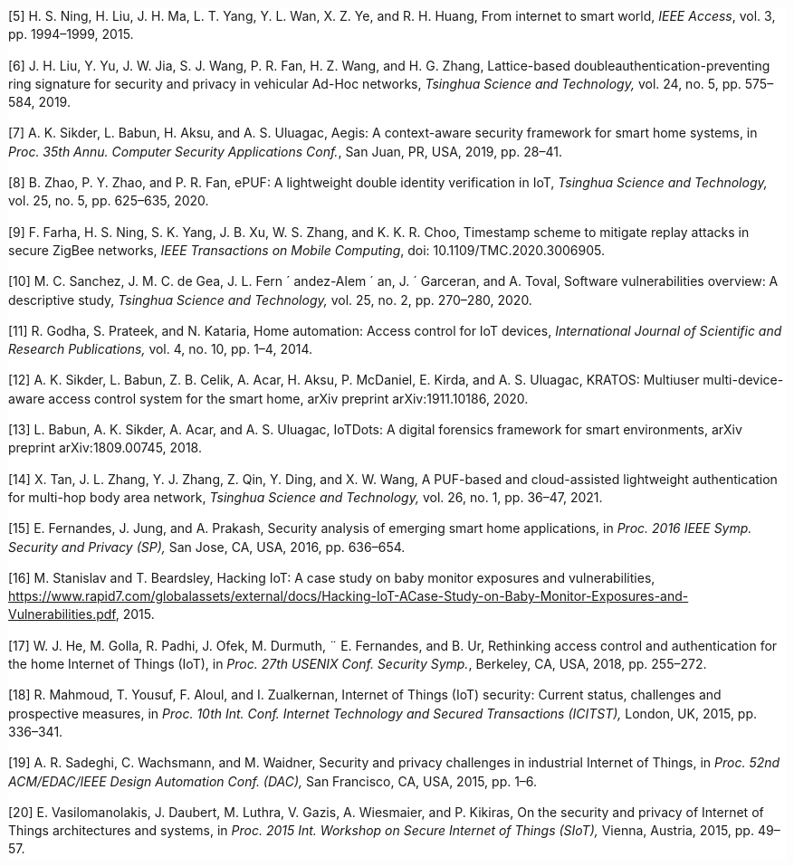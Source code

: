 [5] H. S. Ning, H. Liu, J. H. Ma, L. T. Yang, Y. L. Wan, X. Z. Ye, and R. H. Huang, From internet to smart world, *IEEE Access*, vol. 3, pp. 1994–1999, 2015. 

[6] J. H. Liu, Y. Yu, J. W. Jia, S. J. Wang, P. R. Fan, H. Z. Wang, and H. G. Zhang, Lattice-based doubleauthentication-preventing ring signature for security and privacy in vehicular Ad-Hoc networks, *Tsinghua Science and Technology,* vol. 24, no. 5, pp. 575–584, 2019. 

[7] A. K. Sikder, L. Babun, H. Aksu, and A. S. Uluagac, Aegis: A context-aware security framework for smart home systems, in *Proc. 35th Annu. Computer Security Applications Conf.*, San Juan, PR, USA, 2019, pp. 28–41. 

[8] B. Zhao, P. Y. Zhao, and P. R. Fan, ePUF: A lightweight double identity verification in IoT, *Tsinghua Science and Technology,* vol. 25, no. 5, pp. 625–635, 2020. 

[9] F. Farha, H. S. Ning, S. K. Yang, J. B. Xu, W. S. Zhang, and K. K. R. Choo, Timestamp scheme to mitigate replay attacks in secure ZigBee networks, *IEEE Transactions on Mobile Computing*, doi: 10.1109/TMC.2020.3006905. 

[10] M. C. Sanchez, J. M. C. de Gea, J. L. Fern ´ andez-Alem ´ an, J. ´ Garceran, and A. Toval, Software vulnerabilities overview: A descriptive study, *Tsinghua Science and Technology,* vol. 25, no. 2, pp. 270–280, 2020. 

[11] R. Godha, S. Prateek, and N. Kataria, Home automation: Access control for IoT devices, *International Journal of Scientific and Research Publications,* vol. 4, no. 10, pp. 1–4, 2014. 

[12] A. K. Sikder, L. Babun, Z. B. Celik, A. Acar, H. Aksu, P. McDaniel, E. Kirda, and A. S. Uluagac, KRATOS: Multiuser multi-device-aware access control system for the smart home, arXiv preprint arXiv:1911.10186, 2020. 

[13] L. Babun, A. K. Sikder, A. Acar, and A. S. Uluagac, IoTDots: A digital forensics framework for smart environments, arXiv preprint arXiv:1809.00745, 2018. 

[14] X. Tan, J. L. Zhang, Y. J. Zhang, Z. Qin, Y. Ding, and X. W. Wang, A PUF-based and cloud-assisted lightweight authentication for multi-hop body area network, *Tsinghua Science and Technology,* vol. 26, no. 1, pp. 36–47, 2021. 

[15] E. Fernandes, J. Jung, and A. Prakash, Security analysis of emerging smart home applications, in *Proc. 2016 IEEE Symp. Security and Privacy (SP),* San Jose, CA, USA, 2016, pp. 636–654. 

[16] M. Stanislav and T. Beardsley, Hacking IoT: A case study on baby monitor exposures and vulnerabilities, https://www.rapid7.com/globalassets/external/docs/Hacking-IoT-ACase-Study-on-Baby-Monitor-Exposures-and-Vulnerabilities.pdf, 2015.

[17] W. J. He, M. Golla, R. Padhi, J. Ofek, M. Durmuth, ¨ E. Fernandes, and B. Ur, Rethinking access control and authentication for the home Internet of Things (IoT), in *Proc. 27th USENIX Conf. Security Symp.*, Berkeley, CA, USA, 2018, pp. 255–272. 

[18] R. Mahmoud, T. Yousuf, F. Aloul, and I. Zualkernan, Internet of Things (IoT) security: Current status, challenges and prospective measures, in *Proc. 10th Int. Conf. Internet Technology and Secured Transactions (ICITST),* London, UK, 2015, pp. 336–341. 

[19] A. R. Sadeghi, C. Wachsmann, and M. Waidner, Security and privacy challenges in industrial Internet of Things, in *Proc. 52nd ACM/EDAC/IEEE Design Automation Conf. (DAC),* San Francisco, CA, USA, 2015, pp. 1–6.

[20] E. Vasilomanolakis, J. Daubert, M. Luthra, V. Gazis, A. Wiesmaier, and P. Kikiras, On the security and privacy of Internet of Things architectures and systems, in *Proc. 2015 Int. Workshop on Secure Internet of Things (SIoT),* Vienna, Austria, 2015, pp. 49–57. 
